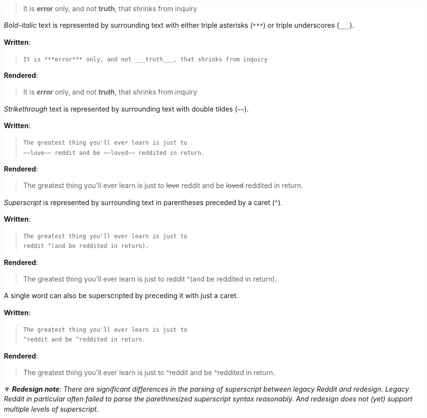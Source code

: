 > It is **error** only, and not __truth__, that shrinks from inquiry

_Bold-italic_ text is represented by surrounding text with either triple asterisks (`***`) or triple underscores (`___`).

**Written**:

> ```
> It is ***error*** only, and not ___truth___, that shrinks from inquiry
> ```

**Rendered**:

> It is ***error*** only, and not ___truth___, that shrinks from inquiry

_Strikethrough_ text is represented by surrounding text with double tildes (`~~`).

**Written**:

> ```
> The greatest thing you'll ever learn is just to
> ~~love~~ reddit and be ~~loved~~ reddited in return.
> ```

**Rendered**:

> The greatest thing you'll ever learn is just to
> ~~love~~ reddit and be ~~loved~~ reddited in return.

<a id="super"/>

_Superscript_ is represented by surrounding text in parentheses preceded by a caret (`^`).

**Written**:

> ```
> The greatest thing you'll ever learn is just to
> reddit ^(and be reddited in return).
> ```

**Rendered**:

> The greatest thing you'll ever learn is just to
> reddit ^(and be reddited in return).

A single word can also be superscripted by preceding it with just a caret.

**Written**:

> ```
> The greatest thing you'll ever learn is just to
> ^reddit and be ^reddited in return.
> ```

**Rendered**:

> The greatest thing you'll ever learn is just to
> ^reddit and be ^reddited in return.

⚜️ _**Redesign note**: There are significant differences in the parsing
of superscript between legacy Reddit and redesign. Legacy Reddit in
particular often failed to parse the parethnesized superscript syntax
reasonably. And redesign does not (yet) support multiple levels of
superscript._
